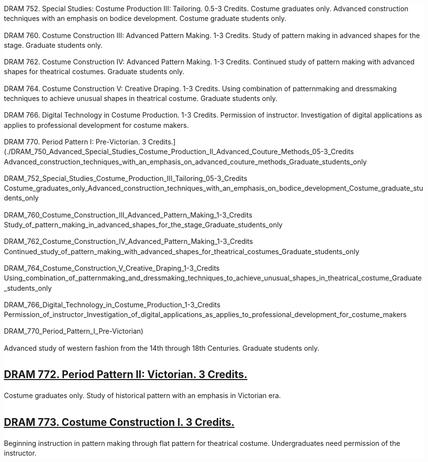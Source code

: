 DRAM 752. Special Studies: Costume Production III: Tailoring. 0.5-3 Credits.
Costume graduates only. Advanced construction techniques with an emphasis on bodice development. Costume graduate students only.

DRAM 760. Costume Construction III: Advanced Pattern Making. 1-3 Credits.
Study of pattern making in advanced shapes for the stage. Graduate students only.

DRAM 762. Costume Construction IV: Advanced Pattern Making. 1-3 Credits.
Continued study of pattern making with advanced shapes for theatrical costumes. Graduate students only.

DRAM 764. Costume Construction V: Creative Draping. 1-3 Credits.
Using combination of patternmaking and dressmaking techniques to achieve unusual shapes in theatrical costume. Graduate students only.

DRAM 766. Digital Technology in Costume Production. 1-3 Credits.
Permission of instructor. Investigation of digital applications as applies to professional development for costume makers.

DRAM 770. Period Pattern I: Pre-Victorian. 3 Credits.](./DRAM_750_Advanced_Special_Studies_Costume_Production_II_Advanced_Couture_Methods_05-3_Credits
Advanced_construction_techniques_with_an_emphasis_on_advanced_couture_methods_Graduate_students_only

DRAM_752_Special_Studies_Costume_Production_III_Tailoring_05-3_Credits
Costume_graduates_only_Advanced_construction_techniques_with_an_emphasis_on_bodice_development_Costume_graduate_students_only

DRAM_760_Costume_Construction_III_Advanced_Pattern_Making_1-3_Credits
Study_of_pattern_making_in_advanced_shapes_for_the_stage_Graduate_students_only

DRAM_762_Costume_Construction_IV_Advanced_Pattern_Making_1-3_Credits
Continued_study_of_pattern_making_with_advanced_shapes_for_theatrical_costumes_Graduate_students_only

DRAM_764_Costume_Construction_V_Creative_Draping_1-3_Credits
Using_combination_of_patternmaking_and_dressmaking_techniques_to_achieve_unusual_shapes_in_theatrical_costume_Graduate_students_only

DRAM_766_Digital_Technology_in_Costume_Production_1-3_Credits
Permission_of_instructor_Investigation_of_digital_applications_as_applies_to_professional_development_for_costume_makers

DRAM_770_Period_Pattern_I_Pre-Victorian)

Advanced study of western fashion from the 14th through 18th Centuries. Graduate students only.

## [DRAM 772. Period Pattern II: Victorian. 3 Credits.](./DRAM_772_Period_Pattern_II_Victorian)

Costume graduates only. Study of historical pattern with an emphasis in Victorian era.

## [DRAM 773. Costume Construction I. 3 Credits.](./DRAM_773_Costume_Construction_I)

Beginning instruction in pattern making through flat pattern for theatrical costume. Undergraduates need permission of the instructor.
